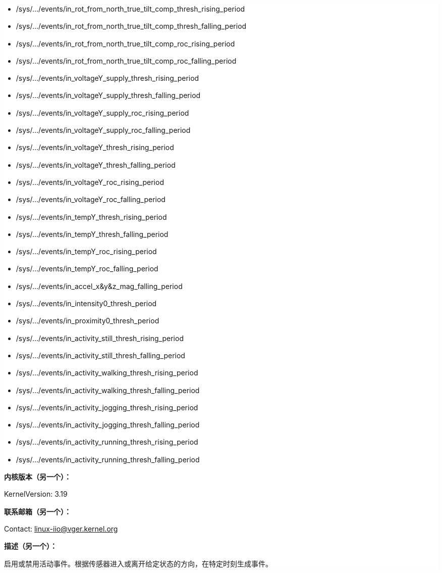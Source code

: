 - /sys/.../events/in_rot_from_north_true_tilt_comp_thresh_rising_period

- /sys/.../events/in_rot_from_north_true_tilt_comp_thresh_falling_period

- /sys/.../events/in_rot_from_north_true_tilt_comp_roc_rising_period

- /sys/.../events/in_rot_from_north_true_tilt_comp_roc_falling_period

- /sys/.../events/in_voltageY_supply_thresh_rising_period

- /sys/.../events/in_voltageY_supply_thresh_falling_period

- /sys/.../events/in_voltageY_supply_roc_rising_period

- /sys/.../events/in_voltageY_supply_roc_falling_period

- /sys/.../events/in_voltageY_thresh_rising_period

- /sys/.../events/in_voltageY_thresh_falling_period

- /sys/.../events/in_voltageY_roc_rising_period

- /sys/.../events/in_voltageY_roc_falling_period

- /sys/.../events/in_tempY_thresh_rising_period

- /sys/.../events/in_tempY_thresh_falling_period

- /sys/.../events/in_tempY_roc_rising_period

- /sys/.../events/in_tempY_roc_falling_period

- /sys/.../events/in_accel_x&y&z_mag_falling_period

- /sys/.../events/in_intensity0_thresh_period

- /sys/.../events/in_proximity0_thresh_period

- /sys/.../events/in_activity_still_thresh_rising_period

- /sys/.../events/in_activity_still_thresh_falling_period

- /sys/.../events/in_activity_walking_thresh_rising_period

- /sys/.../events/in_activity_walking_thresh_falling_period

- /sys/.../events/in_activity_jogging_thresh_rising_period

- /sys/.../events/in_activity_jogging_thresh_falling_period

- /sys/.../events/in_activity_running_thresh_rising_period

- /sys/.../events/in_activity_running_thresh_falling_period

**内核版本（另一个）：**

KernelVersion: 3.19

**联系邮箱（另一个）：**

Contact: linux-iio@vger.kernel.org

**描述（另一个）：**

启用或禁用活动事件。根据传感器进入或离开给定状态的方向，在特定时刻生成事件。
